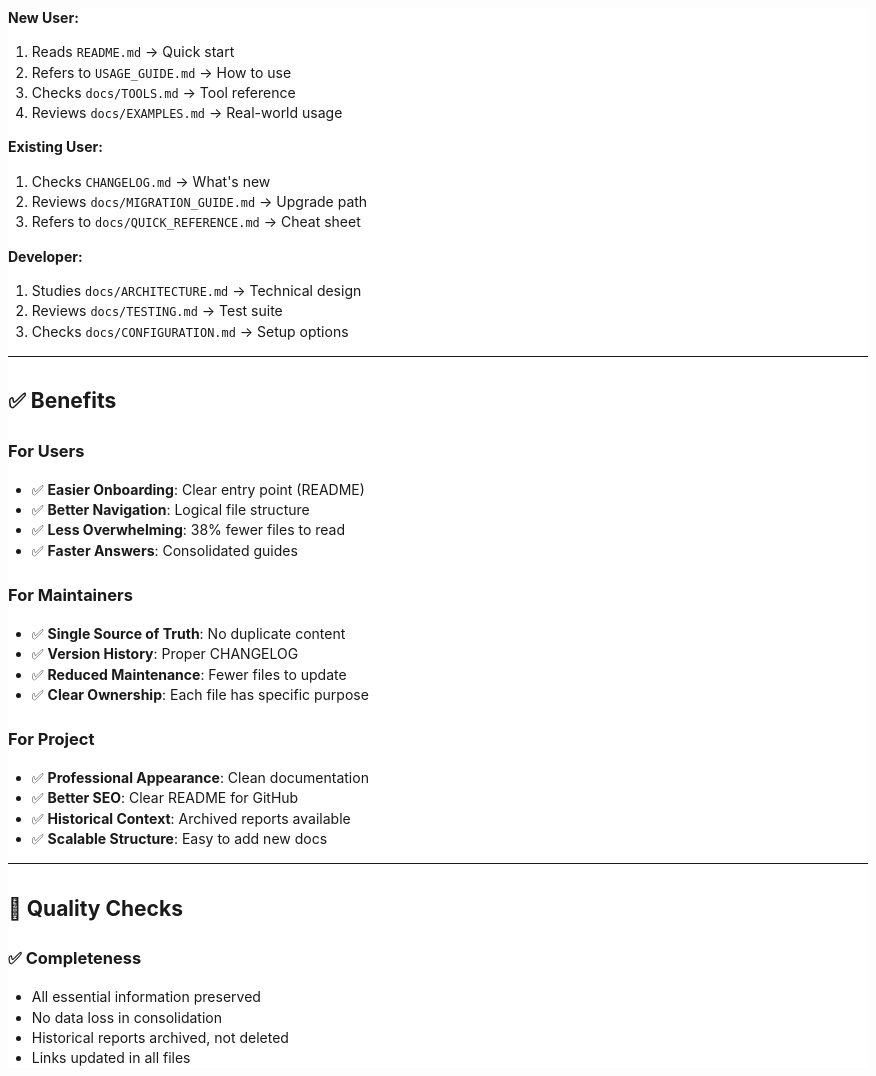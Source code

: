 **New User:**

1. Reads `README.md` → Quick start
2. Refers to `USAGE_GUIDE.md` → How to use
3. Checks `docs/TOOLS.md` → Tool reference
4. Reviews `docs/EXAMPLES.md` → Real-world usage

**Existing User:**

1. Checks `CHANGELOG.md` → What's new
2. Reviews `docs/MIGRATION_GUIDE.md` → Upgrade path
3. Refers to `docs/QUICK_REFERENCE.md` → Cheat sheet

**Developer:**

1. Studies `docs/ARCHITECTURE.md` → Technical design
2. Reviews `docs/TESTING.md` → Test suite
3. Checks `docs/CONFIGURATION.md` → Setup options

---

## ✅ Benefits

### For Users

- ✅ **Easier Onboarding**: Clear entry point (README)
- ✅ **Better Navigation**: Logical file structure
- ✅ **Less Overwhelming**: 38% fewer files to read
- ✅ **Faster Answers**: Consolidated guides

### For Maintainers

- ✅ **Single Source of Truth**: No duplicate content
- ✅ **Version History**: Proper CHANGELOG
- ✅ **Reduced Maintenance**: Fewer files to update
- ✅ **Clear Ownership**: Each file has specific purpose

### For Project

- ✅ **Professional Appearance**: Clean documentation
- ✅ **Better SEO**: Clear README for GitHub
- ✅ **Historical Context**: Archived reports available
- ✅ **Scalable Structure**: Easy to add new docs

---

## 🚦 Quality Checks

### ✅ Completeness

- All essential information preserved
- No data loss in consolidation
- Historical reports archived, not deleted
- Links updated in all files
